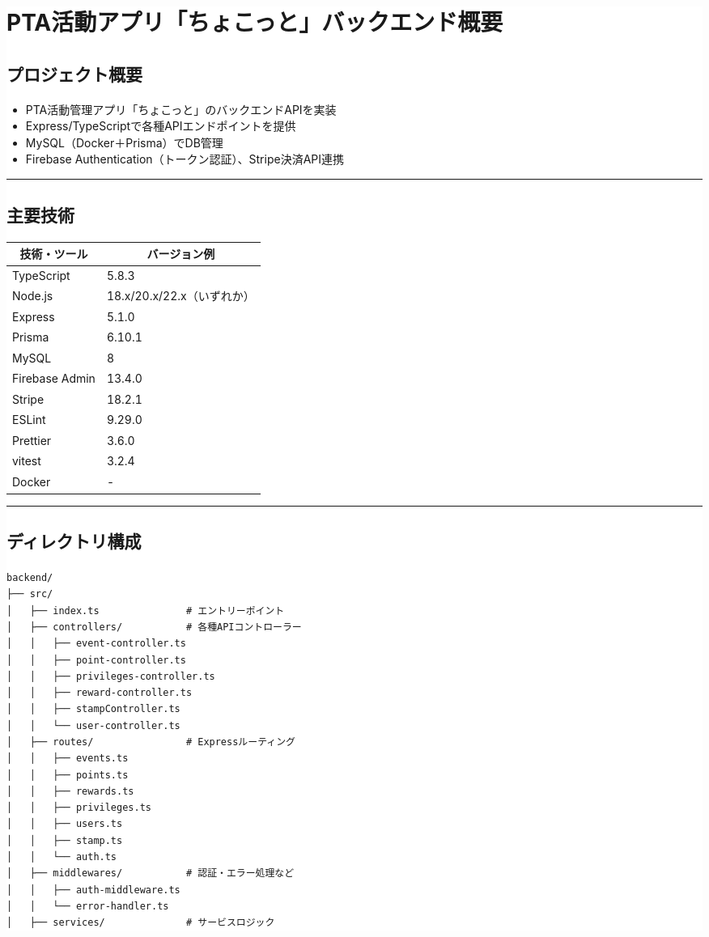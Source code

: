 # PTA活動アプリ「ちょこっと」バックエンド概要

## プロジェクト概要

- PTA活動管理アプリ「ちょこっと」のバックエンドAPIを実装
- Express/TypeScriptで各種APIエンドポイントを提供
- MySQL（Docker＋Prisma）でDB管理
- Firebase Authentication（トークン認証）、Stripe決済API連携

---

## 主要技術

| 技術・ツール         | バージョン例   |
|----------------------|---------------|
| TypeScript           | 5.8.3         |
| Node.js              | 18.x/20.x/22.x（いずれか） |
| Express              | 5.1.0         |
| Prisma               | 6.10.1        |
| MySQL                | 8             |
| Firebase Admin       | 13.4.0        |
| Stripe               | 18.2.1        |
| ESLint               | 9.29.0        |
| Prettier             | 3.6.0         |
| vitest               | 3.2.4         |
| Docker               | -             |

---

## ディレクトリ構成

```
backend/
├── src/
│   ├── index.ts               # エントリーポイント
│   ├── controllers/           # 各種APIコントローラー
│   │   ├── event-controller.ts
│   │   ├── point-controller.ts
│   │   ├── privileges-controller.ts
│   │   ├── reward-controller.ts
│   │   ├── stampController.ts
│   │   └── user-controller.ts
│   ├── routes/                # Expressルーティング
│   │   ├── events.ts
│   │   ├── points.ts
│   │   ├── rewards.ts
│   │   ├── privileges.ts
│   │   ├── users.ts
│   │   ├── stamp.ts
│   │   └── auth.ts
│   ├── middlewares/           # 認証・エラー処理など
│   │   ├── auth-middleware.ts
│   │   └── error-handler.ts
│   ├── services/              # サービスロジック
```